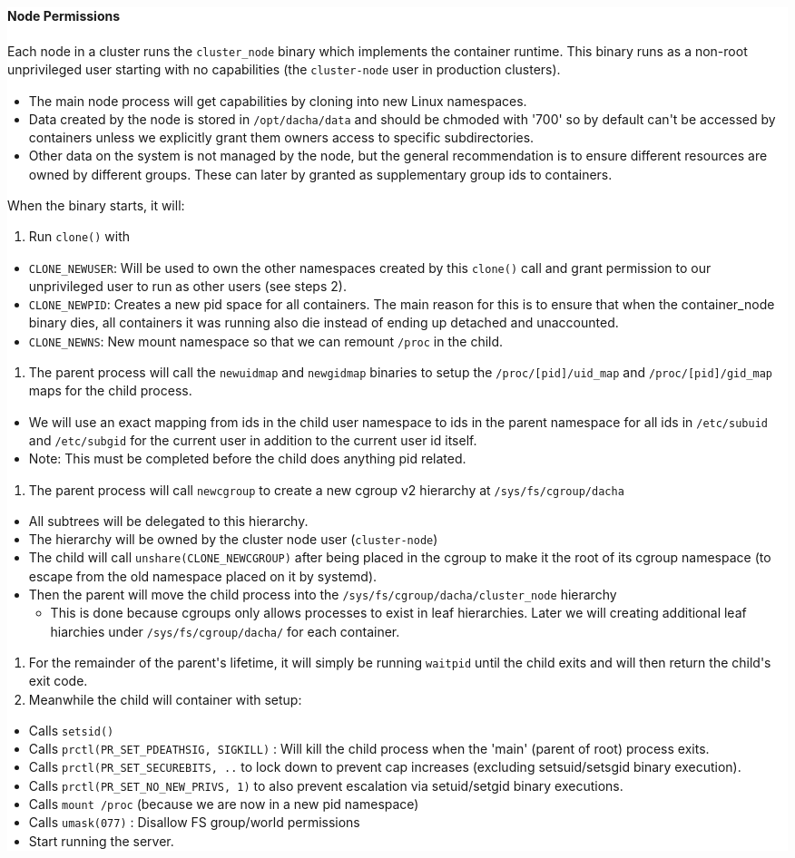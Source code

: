 #### Node Permissions

Each node in a cluster runs the `cluster_node` binary which implements the container runtime.
This binary runs as a non-root unprivileged user starting with no capabilities (the `cluster-node` user in production clusters).

- The main node process will get capabilities by cloning into new Linux namespaces.
- Data created by the node is stored in `/opt/dacha/data` and should be chmoded with '700' so by default can't be accessed by containers unless we explicitly grant them owners access to specific subdirectories.
- Other data on the system is not managed by the node, but the general recommendation is to ensure different resources are owned by different groups. These can later by granted as supplementary group ids to containers.

When the binary starts, it will:

1. Run `clone()` with
  - `CLONE_NEWUSER`: Will be used to own the other namespaces created by this `clone()` call and grant permission to our unprivileged user to run as other users (see steps 2).
  - `CLONE_NEWPID`: Creates a new pid space for all containers. The main reason for this is to ensure that when the container_node binary dies, all containers it was running also die instead of ending up detached and unaccounted.
  - `CLONE_NEWNS`: New mount namespace so that we can remount `/proc` in the child.
1. The parent process will call the `newuidmap` and `newgidmap` binaries to setup the `/proc/[pid]/uid_map` and `/proc/[pid]/gid_map` maps for the child process.
  - We will use an exact mapping from ids in the child user namespace to ids in the parent namespace for all ids in `/etc/subuid` and `/etc/subgid` for the current user in addition to the current user id itself.
  - Note: This must be completed before the child does anything pid related. 
1. The parent process will call `newcgroup` to create a new cgroup v2 hierarchy at `/sys/fs/cgroup/dacha`
  - All subtrees will be delegated to this hierarchy.
  - The hierarchy will be owned by the cluster node user (`cluster-node`)
  - The child will call `unshare(CLONE_NEWCGROUP)` after being placed in the cgroup to make it the root of its cgroup namespace (to escape from the old namespace placed on it by systemd).
  - Then the parent will move the child process into the `/sys/fs/cgroup/dacha/cluster_node` hierarchy
    - This is done because cgroups only allows processes to exist in leaf hierarchies. Later we will creating additional leaf hiarchies under `/sys/fs/cgroup/dacha/` for each container.
1. For the remainder of the parent's lifetime, it will simply be running `waitpid` until the child exits and will then return the child's exit code.
1. Meanwhile the child will container with setup:
  - Calls `setsid()`
  - Calls `prctl(PR_SET_PDEATHSIG, SIGKILL)` : Will kill the child process when the 'main' (parent of root) process exits.
  - Calls `prctl(PR_SET_SECUREBITS, ..` to lock down to prevent cap increases (excluding setsuid/setsgid binary execution).
  - Calls `prctl(PR_SET_NO_NEW_PRIVS, 1)` to also prevent escalation via setuid/setgid binary executions.
  - Calls `mount /proc` (because we are now in a new pid namespace)
  - Calls `umask(077)` : Disallow FS group/world permissions
  - Start running the server.
